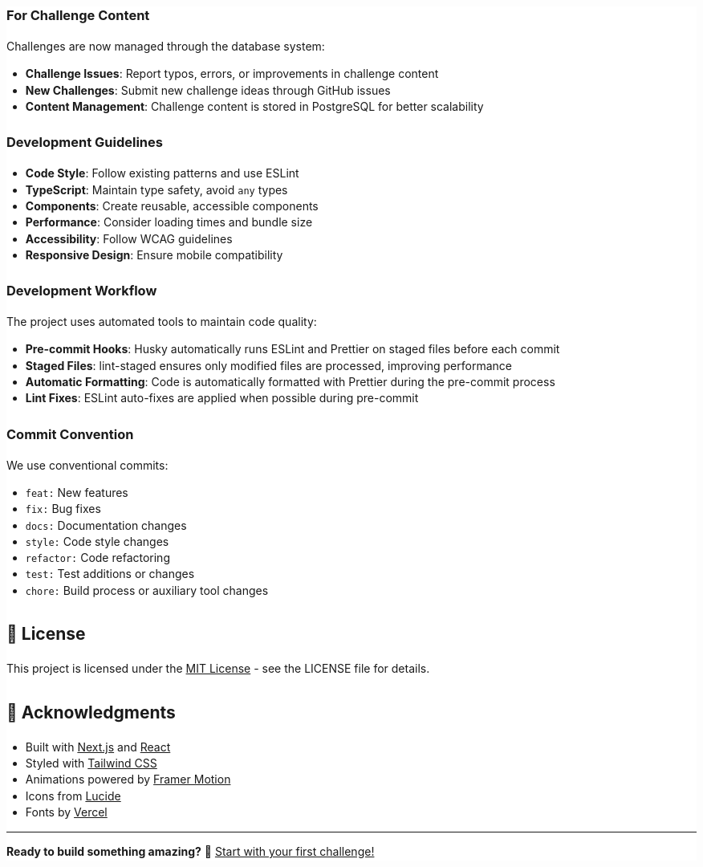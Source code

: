 ### For Challenge Content

Challenges are now managed through the database system:

- **Challenge Issues**: Report typos, errors, or improvements in challenge content
- **New Challenges**: Submit new challenge ideas through GitHub issues
- **Content Management**: Challenge content is stored in PostgreSQL for better scalability

### Development Guidelines

- **Code Style**: Follow existing patterns and use ESLint
- **TypeScript**: Maintain type safety, avoid `any` types
- **Components**: Create reusable, accessible components
- **Performance**: Consider loading times and bundle size
- **Accessibility**: Follow WCAG guidelines
- **Responsive Design**: Ensure mobile compatibility

### Development Workflow

The project uses automated tools to maintain code quality:

- **Pre-commit Hooks**: Husky automatically runs ESLint and Prettier on staged files before each commit
- **Staged Files**: lint-staged ensures only modified files are processed, improving performance
- **Automatic Formatting**: Code is automatically formatted with Prettier during the pre-commit process
- **Lint Fixes**: ESLint auto-fixes are applied when possible during pre-commit

### Commit Convention

We use conventional commits:

- `feat:` New features
- `fix:` Bug fixes
- `docs:` Documentation changes
- `style:` Code style changes
- `refactor:` Code refactoring
- `test:` Test additions or changes
- `chore:` Build process or auxiliary tool changes

## 📜 License

This project is licensed under the [MIT License](LICENSE) - see the LICENSE file for details.

## 🙏 Acknowledgments

- Built with [Next.js](https://nextjs.org/) and [React](https://react.dev/)
- Styled with [Tailwind CSS](https://tailwindcss.com/)
- Animations powered by [Framer Motion](https://www.framer.com/motion/)
- Icons from [Lucide](https://lucide.dev/)
- Fonts by [Vercel](https://vercel.com/font)

---

**Ready to build something amazing?** 🚀 [Start with your first challenge!](https://youbuildit.dev/challenges)
